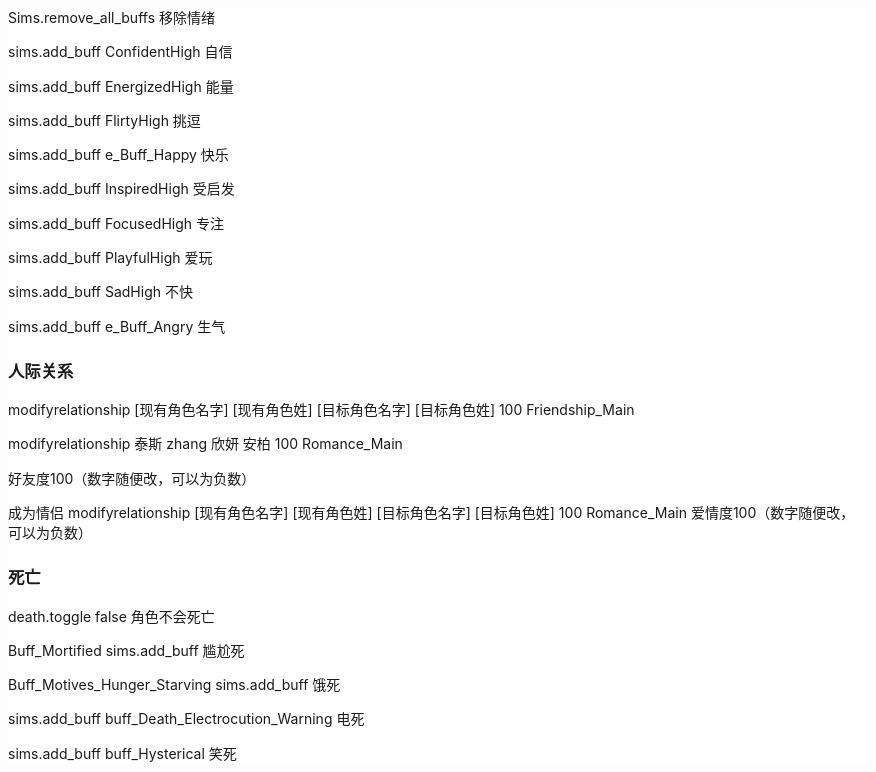 Sims.remove_all_buffs
移除情绪

sims.add_buff ConfidentHigh
自信

sims.add_buff EnergizedHigh
能量

sims.add_buff FlirtyHigh
挑逗

sims.add_buff e_Buff_Happy
快乐

sims.add_buff InspiredHigh
受启发

sims.add_buff FocusedHigh
专注

sims.add_buff PlayfulHigh
爱玩

sims.add_buff SadHigh
不快

sims.add_buff e_Buff_Angry
生气

### 人际关系

modifyrelationship [现有角色名字] [现有角色姓] [目标角色名字] [目标角色姓] 100 Friendship_Main

modifyrelationship 泰斯 zhang 欣妍 安柏 100 Romance_Main

好友度100（数字随便改，可以为负数）

成为情侣
modifyrelationship [现有角色名字] [现有角色姓] [目标角色名字] [目标角色姓] 100 Romance_Main
爱情度100（数字随便改，可以为负数）

### 死亡

death.toggle false
角色不会死亡

Buff_Mortified sims.add_buff
尴尬死

Buff_Motives_Hunger_Starving sims.add_buff
饿死

sims.add_buff buff_Death_Electrocution_Warning
电死

sims.add_buff buff_Hysterical
笑死
